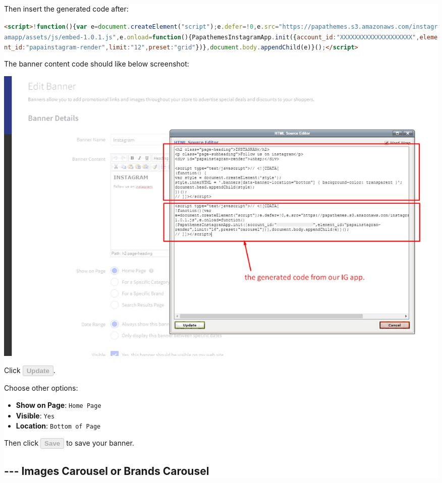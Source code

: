 Then insert the generated code after:

```html
<script>!function(){var e=document.createElement("script");e.defer=!0,e.src="https://papathemes.s3.amazonaws.com/instagramapp/assets/js/embed-1.0.1.js",e.onload=function(){PapathemesInstagramApp.init({account_id:"XXXXXXXXXXXXXXXXXXXX",element_id:"papainstagram-render",limit:"12",preset:"grid"})},document.body.appendChild(e)}();</script>
```

The banner content code should like below screenshot:

![edit-instagram-banner](img/edit-instagram-banner.png)

Click <button disabled>**Update**</button>.


Choose other options:

- **Show on Page**: `Home Page`
- **Visible**: `Yes`
- **Location**: `Bottom of Page`

Then click <button disabled>**Save**</button> to save your banner.



## --- Images Carousel or Brands Carousel
